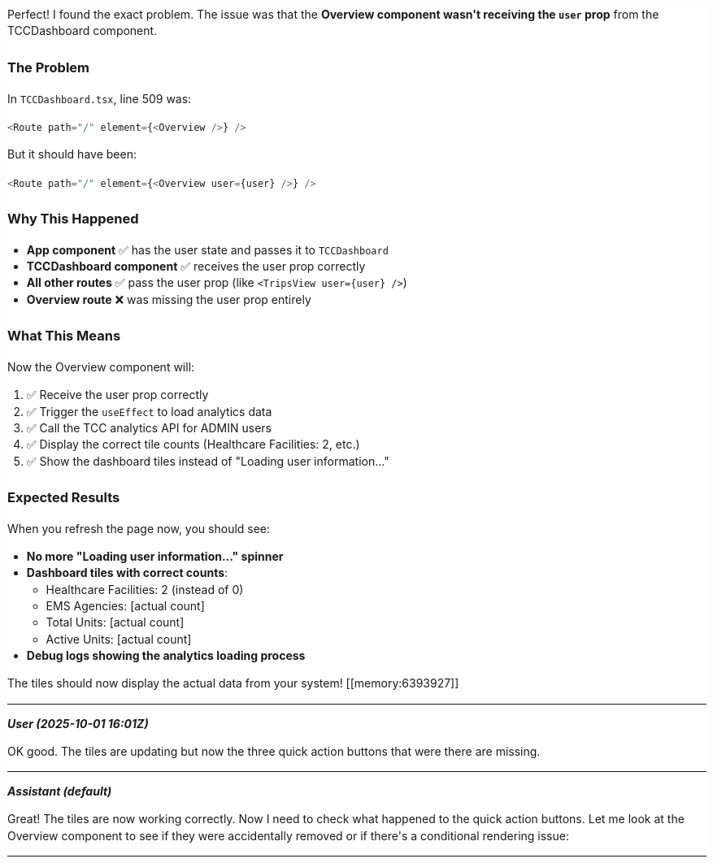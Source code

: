 Perfect! I found the exact problem. The issue was that the **Overview component wasn't receiving the `user` prop** from the TCCDashboard component.

### **The Problem**
In `TCCDashboard.tsx`, line 509 was:
```typescript
<Route path="/" element={<Overview />} />
```

But it should have been:
```typescript
<Route path="/" element={<Overview user={user} />} />
```

### **Why This Happened**
- **App component** ✅ has the user state and passes it to `TCCDashboard`
- **TCCDashboard component** ✅ receives the user prop correctly  
- **All other routes** ✅ pass the user prop (like `<TripsView user={user} />`)
- **Overview route** ❌ was missing the user prop entirely

### **What This Means**
Now the Overview component will:
1. ✅ Receive the user prop correctly
2. ✅ Trigger the `useEffect` to load analytics data
3. ✅ Call the TCC analytics API for ADMIN users
4. ✅ Display the correct tile counts (Healthcare Facilities: 2, etc.)
5. ✅ Show the dashboard tiles instead of "Loading user information..."

### **Expected Results**
When you refresh the page now, you should see:
- **No more "Loading user information..." spinner**
- **Dashboard tiles with correct counts**:
  - Healthcare Facilities: 2 (instead of 0)
  - EMS Agencies: [actual count]
  - Total Units: [actual count]
  - Active Units: [actual count]
- **Debug logs showing the analytics loading process**

The tiles should now display the actual data from your system! [[memory:6393927]]

---

_**User (2025-10-01 16:01Z)**_

OK good. The tiles are updating but now the three quick action buttons that were there are missing.

---

_**Assistant (default)**_

Great! The tiles are now working correctly. Now I need to check what happened to the quick action buttons. Let me look at the Overview component to see if they were accidentally removed or if there's a conditional rendering issue:


---
